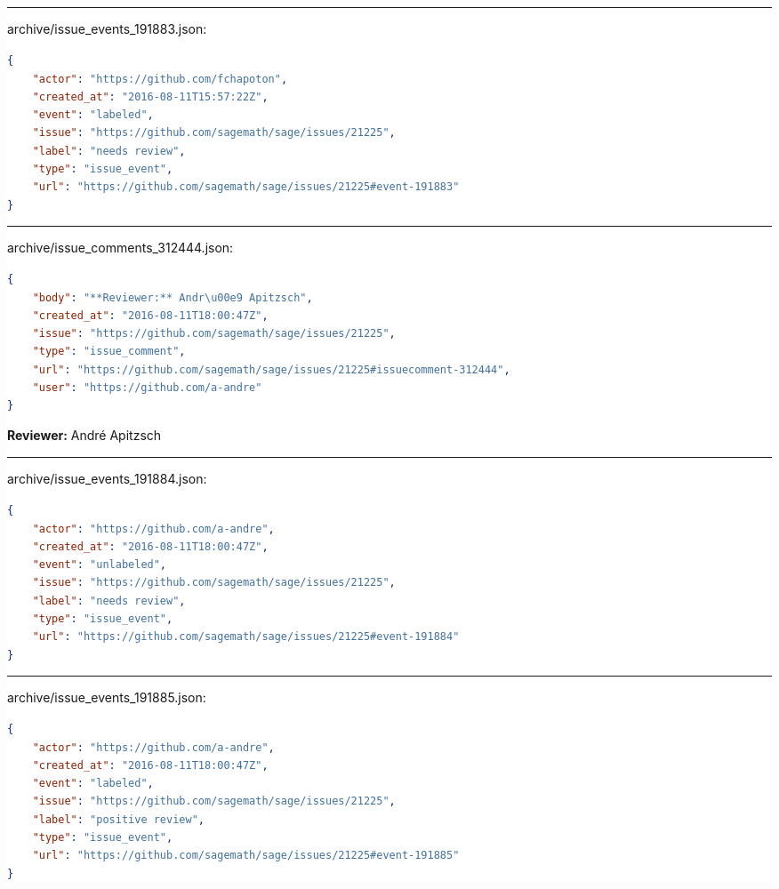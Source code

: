 

---

archive/issue_events_191883.json:
```json
{
    "actor": "https://github.com/fchapoton",
    "created_at": "2016-08-11T15:57:22Z",
    "event": "labeled",
    "issue": "https://github.com/sagemath/sage/issues/21225",
    "label": "needs review",
    "type": "issue_event",
    "url": "https://github.com/sagemath/sage/issues/21225#event-191883"
}
```



---

archive/issue_comments_312444.json:
```json
{
    "body": "**Reviewer:** Andr\u00e9 Apitzsch",
    "created_at": "2016-08-11T18:00:47Z",
    "issue": "https://github.com/sagemath/sage/issues/21225",
    "type": "issue_comment",
    "url": "https://github.com/sagemath/sage/issues/21225#issuecomment-312444",
    "user": "https://github.com/a-andre"
}
```

**Reviewer:** André Apitzsch



---

archive/issue_events_191884.json:
```json
{
    "actor": "https://github.com/a-andre",
    "created_at": "2016-08-11T18:00:47Z",
    "event": "unlabeled",
    "issue": "https://github.com/sagemath/sage/issues/21225",
    "label": "needs review",
    "type": "issue_event",
    "url": "https://github.com/sagemath/sage/issues/21225#event-191884"
}
```



---

archive/issue_events_191885.json:
```json
{
    "actor": "https://github.com/a-andre",
    "created_at": "2016-08-11T18:00:47Z",
    "event": "labeled",
    "issue": "https://github.com/sagemath/sage/issues/21225",
    "label": "positive review",
    "type": "issue_event",
    "url": "https://github.com/sagemath/sage/issues/21225#event-191885"
}
```

